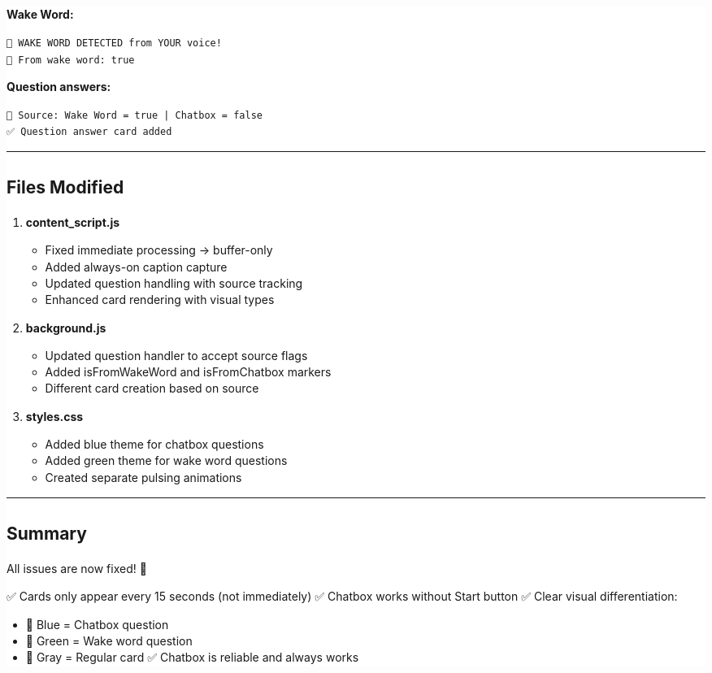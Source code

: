 **Wake Word:**
```
🎯 WAKE WORD DETECTED from YOUR voice!
🎯 From wake word: true
```

**Question answers:**
```
🎯 Source: Wake Word = true | Chatbox = false
✅ Question answer card added
```

---

## Files Modified

1. **content_script.js**
   - Fixed immediate processing → buffer-only
   - Added always-on caption capture
   - Updated question handling with source tracking
   - Enhanced card rendering with visual types

2. **background.js**
   - Updated question handler to accept source flags
   - Added isFromWakeWord and isFromChatbox markers
   - Different card creation based on source

3. **styles.css**
   - Added blue theme for chatbox questions
   - Added green theme for wake word questions
   - Created separate pulsing animations

---

## Summary

All issues are now fixed! 🎉

✅ Cards only appear every 15 seconds (not immediately)
✅ Chatbox works without Start button
✅ Clear visual differentiation:
   - 💬 Blue = Chatbox question
   - 🎤 Green = Wake word question
   - 📙 Gray = Regular card
✅ Chatbox is reliable and always works
